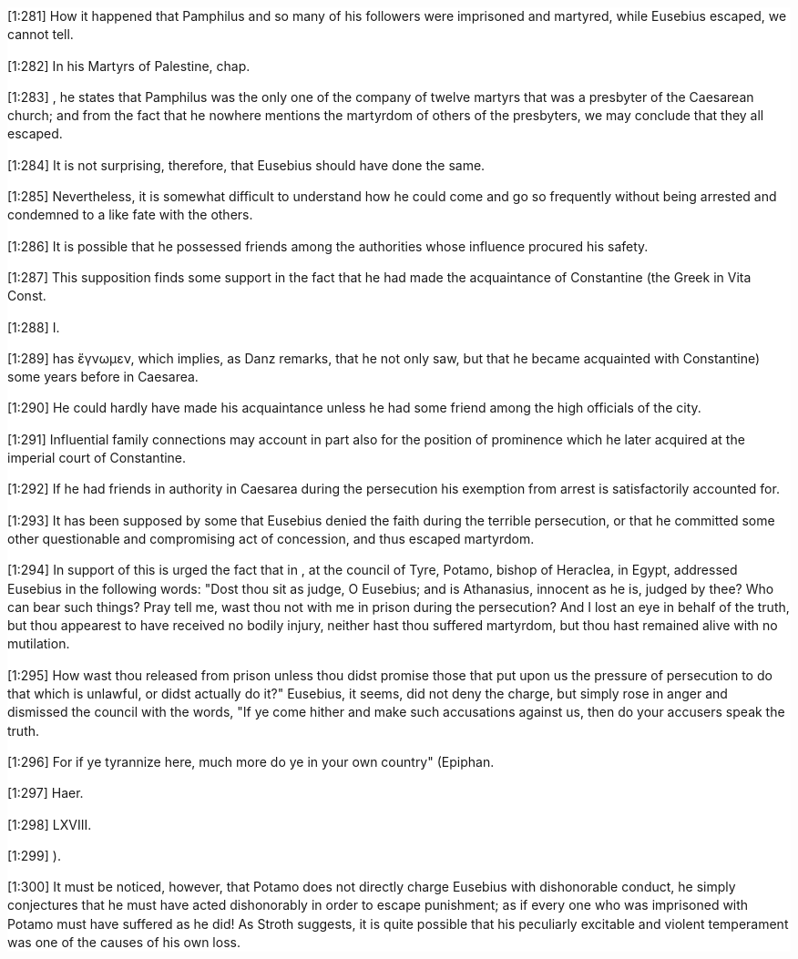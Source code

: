 [1:281] How it happened that Pamphilus and so many of his followers were imprisoned and martyred, while Eusebius escaped, we cannot tell.

[1:282] In his Martyrs of Palestine, chap.

[1:283] , he states that Pamphilus was the only one of the company of twelve martyrs that was a presbyter of the Caesarean church; and from the fact that he nowhere mentions the martyrdom of others of the presbyters, we may conclude that they all escaped.

[1:284] It is not surprising, therefore, that Eusebius should have done the same.

[1:285] Nevertheless, it is somewhat difficult to understand how he could come and go so frequently without being arrested and condemned to a like fate with the others.

[1:286] It is possible that he possessed friends among the authorities whose influence procured his safety.

[1:287] This supposition finds some support in the fact that he had made the acquaintance of Constantine (the Greek in Vita Const.

[1:288] I.

[1:289] has ἔγνωμεν, which implies, as Danz remarks, that he not only saw, but that he became acquainted with Constantine) some years before in Caesarea.

[1:290] He could hardly have made his acquaintance unless he had some friend among the high officials of the city.

[1:291] Influential family connections may account in part also for the position of prominence which he later acquired at the imperial court of Constantine.

[1:292] If he had friends in authority in Caesarea during the persecution his exemption from arrest is satisfactorily accounted for.

[1:293] It has been supposed by some that Eusebius denied the faith during the terrible persecution, or that he committed some other questionable and compromising act of concession, and thus escaped martyrdom.

[1:294] In support of this is urged the fact that in , at the council of Tyre, Potamo, bishop of Heraclea, in Egypt, addressed Eusebius in the following words: "Dost thou sit as judge, O Eusebius; and is Athanasius, innocent as he is, judged by thee? Who can bear such things? Pray tell me, wast thou not with me in prison during the persecution? And I lost an eye in behalf of the truth, but thou appearest to have received no bodily injury, neither hast thou suffered martyrdom, but thou hast remained alive with no mutilation.

[1:295] How wast thou released from prison unless thou didst promise those that put upon us the pressure of persecution to do that which is unlawful, or didst actually do it?" Eusebius, it seems, did not deny the charge, but simply rose in anger and dismissed the council with the words, "If ye come hither and make such accusations against us, then do your accusers speak the truth.

[1:296] For if ye tyrannize here, much more do ye in your own country" (Epiphan.

[1:297] Haer.

[1:298] LXVIII.

[1:299] ).

[1:300] It must be noticed, however, that Potamo does not directly charge Eusebius with dishonorable conduct, he simply conjectures that he must have acted dishonorably in order to escape punishment; as if every one who was imprisoned with Potamo must have suffered as he did! As Stroth suggests, it is quite possible that his peculiarly excitable and violent temperament was one of the causes of his own loss.
